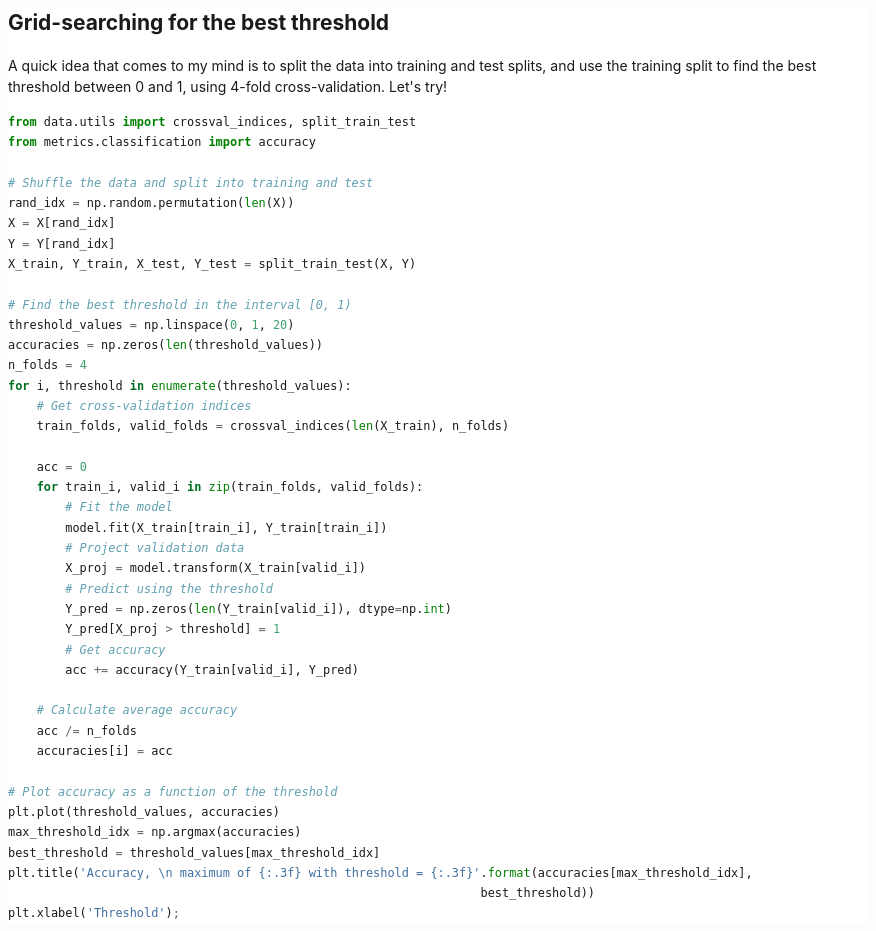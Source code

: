 ## Grid-searching for the best threshold

A quick idea that comes to my mind is to split the data into training and test splits, and use the training split to find the best threshold between 0 and 1, using 4-fold cross-validation. Let's try!


```python
from data.utils import crossval_indices, split_train_test
from metrics.classification import accuracy

# Shuffle the data and split into training and test
rand_idx = np.random.permutation(len(X))
X = X[rand_idx]
Y = Y[rand_idx]
X_train, Y_train, X_test, Y_test = split_train_test(X, Y)

# Find the best threshold in the interval [0, 1)
threshold_values = np.linspace(0, 1, 20)
accuracies = np.zeros(len(threshold_values))
n_folds = 4
for i, threshold in enumerate(threshold_values):
    # Get cross-validation indices
    train_folds, valid_folds = crossval_indices(len(X_train), n_folds)

    acc = 0
    for train_i, valid_i in zip(train_folds, valid_folds):
        # Fit the model
        model.fit(X_train[train_i], Y_train[train_i])
        # Project validation data
        X_proj = model.transform(X_train[valid_i])        
        # Predict using the threshold
        Y_pred = np.zeros(len(Y_train[valid_i]), dtype=np.int)
        Y_pred[X_proj > threshold] = 1
        # Get accuracy
        acc += accuracy(Y_train[valid_i], Y_pred)

    # Calculate average accuracy
    acc /= n_folds
    accuracies[i] = acc

# Plot accuracy as a function of the threshold
plt.plot(threshold_values, accuracies)
max_threshold_idx = np.argmax(accuracies)
best_threshold = threshold_values[max_threshold_idx]
plt.title('Accuracy, \n maximum of {:.3f} with threshold = {:.3f}'.format(accuracies[max_threshold_idx],
                                                                  best_threshold))
plt.xlabel('Threshold');
```


